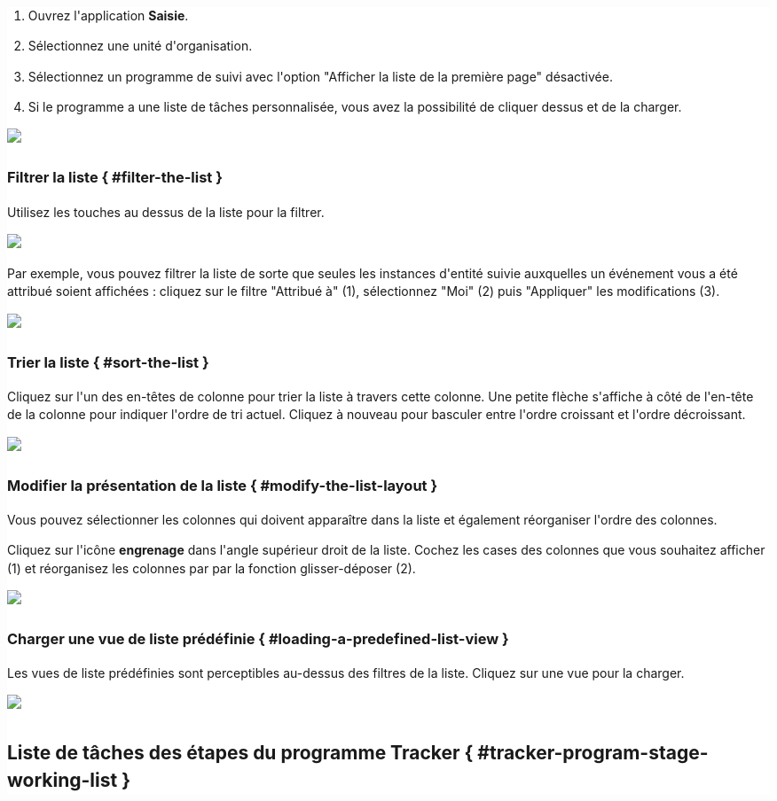 1. Ouvrez l'application **Saisie**.

2. Sélectionnez une unité d'organisation.

3. Sélectionnez un programme de suivi avec l'option "Afficher la liste de la première page" désactivée.

4. Si le programme a une liste de tâches personnalisée, vous avez la possibilité de cliquer dessus et de la charger.

![](resources/images/tei_list.png)

### Filtrer la liste { #filter-the-list } 

Utilisez les touches au dessus de la liste pour la filtrer.

![](resources/images/tei_list_filters.png)

Par exemple, vous pouvez filtrer la liste de sorte que seules les instances d'entité suivie auxquelles un événement vous a été attribué soient affichées : cliquez sur le filtre "Attribué à" (1), sélectionnez "Moi" (2) puis "Appliquer" les modifications (3).

![](resources/images/tei_list_filter_example.png)

### Trier la liste { #sort-the-list } 

Cliquez sur l'un des en-têtes de colonne pour trier la liste à travers cette colonne. Une petite flèche s'affiche à côté de l'en-tête de la colonne pour indiquer l'ordre de tri actuel. Cliquez à nouveau pour basculer entre l'ordre croissant et l'ordre décroissant.

![](resources/images/tei_list_sort_order.png)

### Modifier la présentation de la liste { #modify-the-list-layout } 

Vous pouvez sélectionner les colonnes qui doivent apparaître dans la liste et également réorganiser l'ordre des colonnes.

Cliquez sur l'icône **engrenage** dans l'angle supérieur droit de la liste. Cochez les cases des colonnes que vous souhaitez afficher (1) et réorganisez les colonnes par par la fonction glisser-déposer (2).

![](resources/images/tei_list_column_layout.png)

### Charger une vue de liste prédéfinie { #loading-a-predefined-list-view } 

Les vues de liste prédéfinies sont perceptibles au-dessus des filtres de la liste. Cliquez sur une vue pour la charger.

![](resources/images/tei_list_predefined_views.png)

## Liste de tâches des étapes du programme Tracker { #tracker-program-stage-working-list } 
